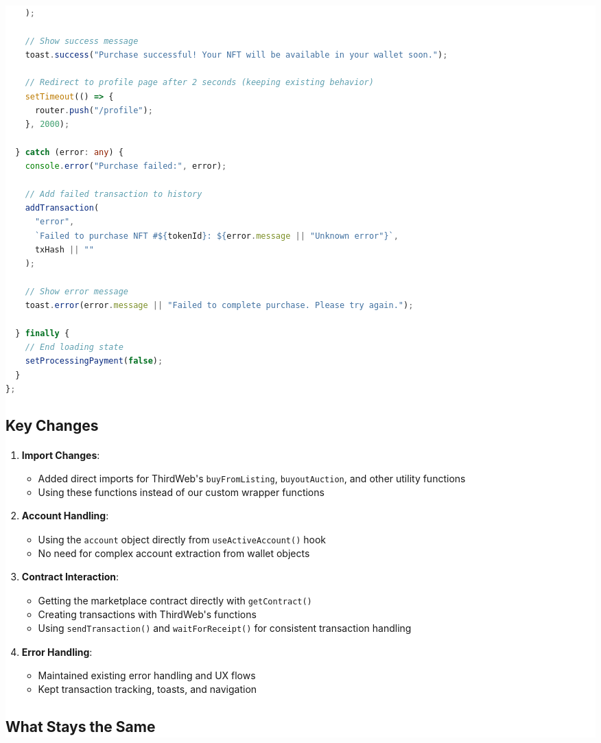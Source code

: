 ```typescript
    );
    
    // Show success message
    toast.success("Purchase successful! Your NFT will be available in your wallet soon.");
    
    // Redirect to profile page after 2 seconds (keeping existing behavior)
    setTimeout(() => {
      router.push("/profile");
    }, 2000);
    
  } catch (error: any) {
    console.error("Purchase failed:", error);
    
    // Add failed transaction to history
    addTransaction(
      "error",
      `Failed to purchase NFT #${tokenId}: ${error.message || "Unknown error"}`,
      txHash || ""
    );
    
    // Show error message
    toast.error(error.message || "Failed to complete purchase. Please try again.");
    
  } finally {
    // End loading state
    setProcessingPayment(false);
  }
};
```

## Key Changes

1. **Import Changes**:
   - Added direct imports for ThirdWeb's `buyFromListing`, `buyoutAuction`, and other utility functions
   - Using these functions instead of our custom wrapper functions

2. **Account Handling**:
   - Using the `account` object directly from `useActiveAccount()` hook
   - No need for complex account extraction from wallet objects

3. **Contract Interaction**:
   - Getting the marketplace contract directly with `getContract()`
   - Creating transactions with ThirdWeb's functions
   - Using `sendTransaction()` and `waitForReceipt()` for consistent transaction handling

4. **Error Handling**:
   - Maintained existing error handling and UX flows
   - Kept transaction tracking, toasts, and navigation

## What Stays the Same
